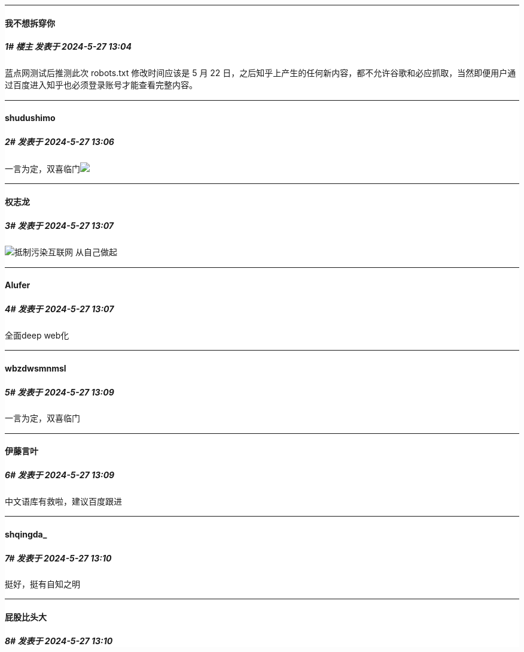 ﻿
*****

####  我不想拆穿你  
##### 1#       楼主       发表于 2024-5-27 13:04

蓝点网测试后推测此次 robots.txt 修改时间应该是 5 月 22 日，之后知乎上产生的任何新内容，都不允许谷歌和必应抓取，当然即便用户通过百度进入知乎也必须登录账号才能查看完整内容。

*****

####  shudushimo  
##### 2#       发表于 2024-5-27 13:06

一言为定，双喜临门<img src="https://static.saraba1st.com/image/smiley/face2017/066.png" referrerpolicy="no-referrer">

*****

####  权志龙  
##### 3#       发表于 2024-5-27 13:07

<img src="https://static.saraba1st.com/image/smiley/face2017/048.png" referrerpolicy="no-referrer">抵制污染互联网 从自己做起

*****

####  Alufer  
##### 4#       发表于 2024-5-27 13:07

全面deep web化

*****

####  wbzdwsmnmsl  
##### 5#       发表于 2024-5-27 13:09

一言为定，双喜临门

*****

####  伊藤言叶  
##### 6#       发表于 2024-5-27 13:09

中文语库有救啦，建议百度跟进

*****

####  shqingda_  
##### 7#       发表于 2024-5-27 13:10

挺好，挺有自知之明

*****

####  屁股比头大  
##### 8#       发表于 2024-5-27 13:10
